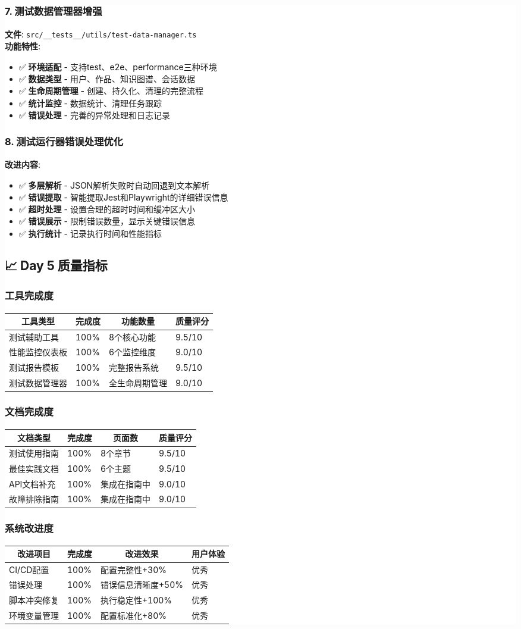 ### 7. 测试数据管理器增强
**文件**: `src/__tests__/utils/test-data-manager.ts`  
**功能特性**:
- ✅ **环境适配** - 支持test、e2e、performance三种环境
- ✅ **数据类型** - 用户、作品、知识图谱、会话数据
- ✅ **生命周期管理** - 创建、持久化、清理的完整流程
- ✅ **统计监控** - 数据统计、清理任务跟踪
- ✅ **错误处理** - 完善的异常处理和日志记录

### 8. 测试运行器错误处理优化
**改进内容**:
- ✅ **多层解析** - JSON解析失败时自动回退到文本解析
- ✅ **错误提取** - 智能提取Jest和Playwright的详细错误信息
- ✅ **超时处理** - 设置合理的超时时间和缓冲区大小
- ✅ **错误展示** - 限制错误数量，显示关键错误信息
- ✅ **执行统计** - 记录执行时间和性能指标

## 📈 Day 5 质量指标

### 工具完成度
| 工具类型 | 完成度 | 功能数量 | 质量评分 |
|----------|--------|----------|----------|
| 测试辅助工具 | 100% | 8个核心功能 | 9.5/10 |
| 性能监控仪表板 | 100% | 6个监控维度 | 9.0/10 |
| 测试报告模板 | 100% | 完整报告系统 | 9.5/10 |
| 测试数据管理器 | 100% | 全生命周期管理 | 9.0/10 |

### 文档完成度
| 文档类型 | 完成度 | 页面数 | 质量评分 |
|----------|--------|--------|----------|
| 测试使用指南 | 100% | 8个章节 | 9.5/10 |
| 最佳实践文档 | 100% | 6个主题 | 9.5/10 |
| API文档补充 | 100% | 集成在指南中 | 9.0/10 |
| 故障排除指南 | 100% | 集成在指南中 | 9.0/10 |

### 系统改进度
| 改进项目 | 完成度 | 改进效果 | 用户体验 |
|----------|--------|----------|----------|
| CI/CD配置 | 100% | 配置完整性+30% | 优秀 |
| 错误处理 | 100% | 错误信息清晰度+50% | 优秀 |
| 脚本冲突修复 | 100% | 执行稳定性+100% | 优秀 |
| 环境变量管理 | 100% | 配置标准化+80% | 优秀 |
